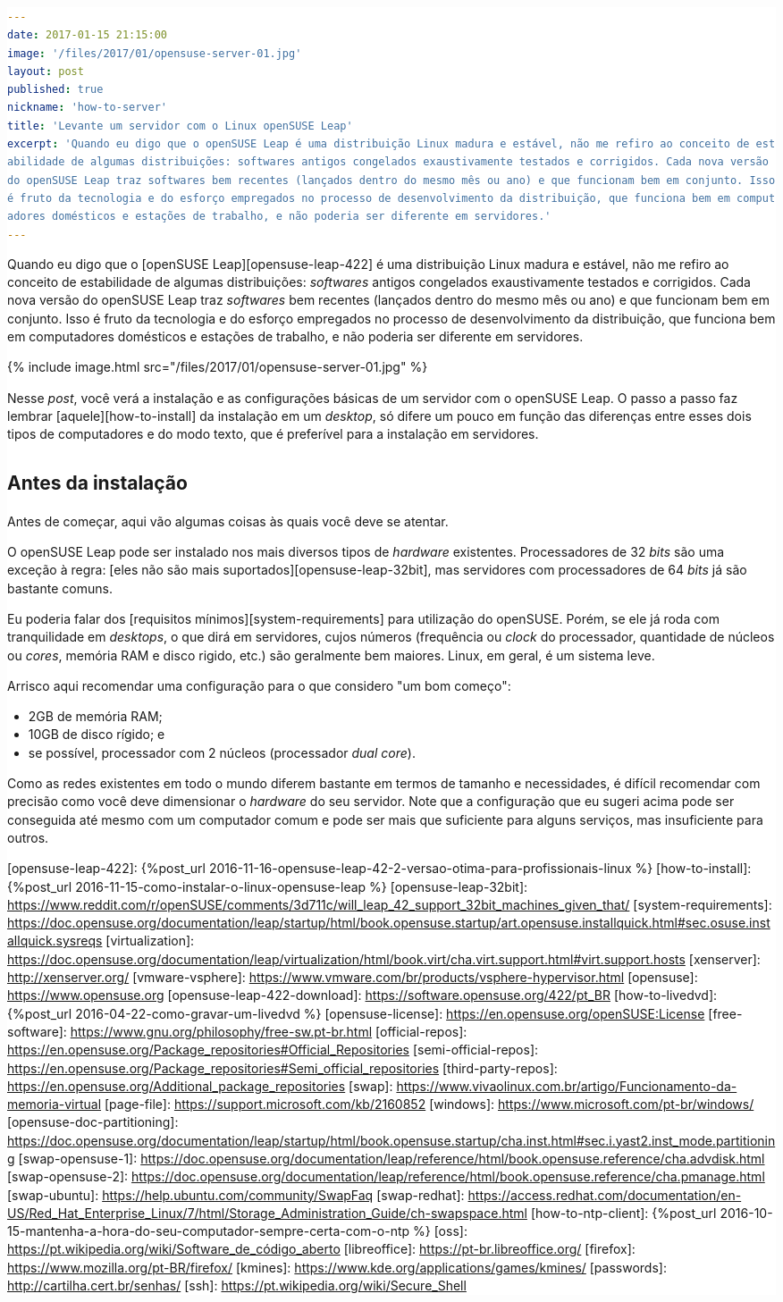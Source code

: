 ```yaml
---
date: 2017-01-15 21:15:00
image: '/files/2017/01/opensuse-server-01.jpg'
layout: post
published: true
nickname: 'how-to-server'
title: 'Levante um servidor com o Linux openSUSE Leap'
excerpt: 'Quando eu digo que o openSUSE Leap é uma distribuição Linux madura e estável, não me refiro ao conceito de estabilidade de algumas distribuições: softwares antigos congelados exaustivamente testados e corrigidos. Cada nova versão do openSUSE Leap traz softwares bem recentes (lançados dentro do mesmo mês ou ano) e que funcionam bem em conjunto. Isso é fruto da tecnologia e do esforço empregados no processo de desenvolvimento da distribuição, que funciona bem em computadores domésticos e estações de trabalho, e não poderia ser diferente em servidores.'
---
```


Quando eu digo que o [openSUSE Leap][opensuse-leap-422] é uma distribuição Linux madura e estável, não me refiro ao conceito de estabilidade de algumas distribuições: *softwares* antigos congelados exaustivamente testados e corrigidos. Cada nova versão do openSUSE Leap traz *softwares* bem recentes (lançados dentro do mesmo mês ou ano) e que funcionam bem em conjunto. Isso é fruto da tecnologia e do esforço empregados no processo de desenvolvimento da distribuição, que funciona bem em computadores domésticos e estações de trabalho, e não poderia ser diferente em servidores.

{% include image.html src="/files/2017/01/opensuse-server-01.jpg" %}

Nesse *post*, você verá a instalação e as configurações básicas de um servidor com o openSUSE Leap. O passo a passo faz lembrar [aquele][how-to-install] da instalação em um *desktop*, só difere um pouco em função das diferenças entre esses dois tipos de computadores e do modo texto, que é preferível para a instalação em servidores.

## Antes da instalação

Antes de começar, aqui vão algumas coisas às quais você deve se atentar.

O openSUSE Leap pode ser instalado nos mais diversos tipos de *hardware* existentes. Processadores de 32 *bits* são uma exceção à regra: [eles não são mais suportados][opensuse-leap-32bit], mas servidores com processadores de 64 *bits* já são bastante comuns.

Eu poderia falar dos [requisitos mínimos][system-requirements] para utilização do openSUSE. Porém, se ele já roda com tranquilidade em *desktops*, o que dirá em servidores, cujos números (frequência ou *clock* do processador, quantidade de núcleos ou *cores*, memória RAM e disco rigido, etc.) são geralmente bem maiores. Linux, em geral, é um sistema leve.

Arrisco aqui recomendar uma configuração para o que considero "um bom começo":

- 2GB de memória RAM;
- 10GB de disco rígido; e
- se possível, processador com 2 núcleos (processador *dual core*).

Como as redes existentes em todo o mundo diferem bastante em termos de tamanho e necessidades, é difícil recomendar com precisão como você deve dimensionar o *hardware* do seu servidor. Note que a configuração que eu sugeri acima pode ser conseguida até mesmo com um computador comum e pode ser mais que suficiente para alguns serviços, mas insuficiente para outros.


[opensuse-leap-422]:            {%post_url 2016-11-16-opensuse-leap-42-2-versao-otima-para-profissionais-linux %}
[how-to-install]:               {%post_url 2016-11-15-como-instalar-o-linux-opensuse-leap %}
[opensuse-leap-32bit]:          https://www.reddit.com/r/openSUSE/comments/3d711c/will_leap_42_support_32bit_machines_given_that/
[system-requirements]:          https://doc.opensuse.org/documentation/leap/startup/html/book.opensuse.startup/art.opensuse.installquick.html#sec.osuse.installquick.sysreqs
[virtualization]:               https://doc.opensuse.org/documentation/leap/virtualization/html/book.virt/cha.virt.support.html#virt.support.hosts
[xenserver]:                    http://xenserver.org/
[vmware-vsphere]:               https://www.vmware.com/br/products/vsphere-hypervisor.html
[opensuse]:                     https://www.opensuse.org
[opensuse-leap-422-download]:   https://software.opensuse.org/422/pt_BR
[how-to-livedvd]:               {%post_url 2016-04-22-como-gravar-um-livedvd %}
[opensuse-license]:             https://en.opensuse.org/openSUSE:License
[free-software]:                https://www.gnu.org/philosophy/free-sw.pt-br.html
[official-repos]:               https://en.opensuse.org/Package_repositories#Official_Repositories
[semi-official-repos]:          https://en.opensuse.org/Package_repositories#Semi_official_repositories
[third-party-repos]:            https://en.opensuse.org/Additional_package_repositories
[swap]:                         https://www.vivaolinux.com.br/artigo/Funcionamento-da-memoria-virtual
[page-file]:                    https://support.microsoft.com/kb/2160852
[windows]:                      https://www.microsoft.com/pt-br/windows/
[opensuse-doc-partitioning]:    https://doc.opensuse.org/documentation/leap/startup/html/book.opensuse.startup/cha.inst.html#sec.i.yast2.inst_mode.partitioning
[swap-opensuse-1]:              https://doc.opensuse.org/documentation/leap/reference/html/book.opensuse.reference/cha.advdisk.html
[swap-opensuse-2]:              https://doc.opensuse.org/documentation/leap/reference/html/book.opensuse.reference/cha.pmanage.html
[swap-ubuntu]:                  https://help.ubuntu.com/community/SwapFaq
[swap-redhat]:                  https://access.redhat.com/documentation/en-US/Red_Hat_Enterprise_Linux/7/html/Storage_Administration_Guide/ch-swapspace.html
[how-to-ntp-client]:            {%post_url 2016-10-15-mantenha-a-hora-do-seu-computador-sempre-certa-com-o-ntp %}
[oss]:                          https://pt.wikipedia.org/wiki/Software_de_código_aberto
[libreoffice]:                  https://pt-br.libreoffice.org/
[firefox]:                      https://www.mozilla.org/pt-BR/firefox/
[kmines]:                       https://www.kde.org/applications/games/kmines/
[passwords]:                    http://cartilha.cert.br/senhas/
[ssh]:                          https://pt.wikipedia.org/wiki/Secure_Shell